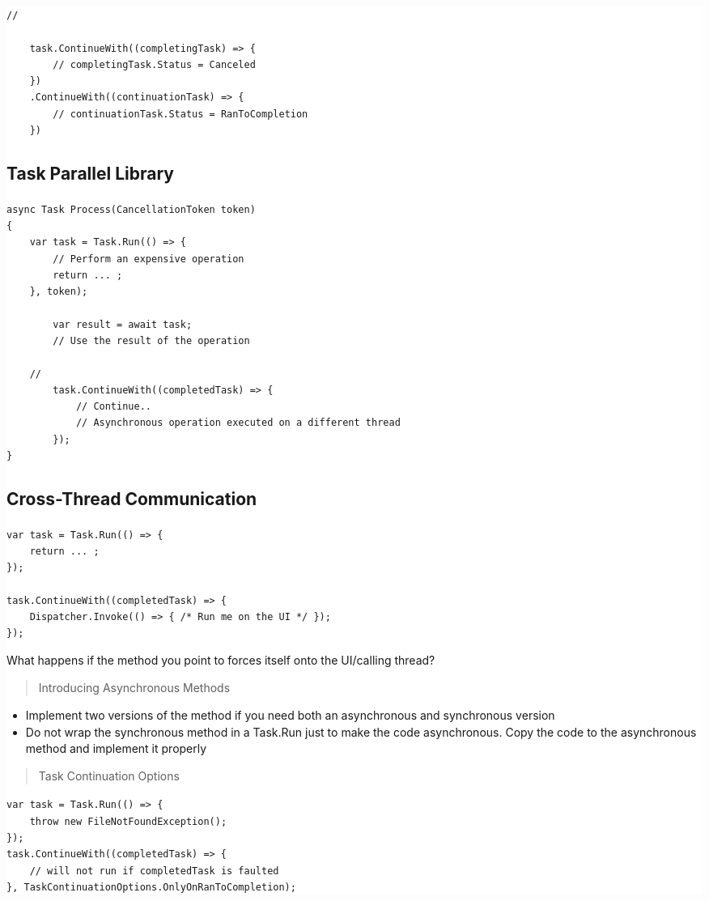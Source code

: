     // 

        task.ContinueWith((completingTask) => {
            // completingTask.Status = Canceled
        })
        .ContinueWith((continuationTask) => {
            // continuationTask.Status = RanToCompletion
        })

## Task Parallel Library

    async Task Process(CancellationToken token)
    {
        var task = Task.Run(() => {
            // Perform an expensive operation
            return ... ;
        }, token);

            var result = await task;
            // Use the result of the operation

        //
            task.ContinueWith((completedTask) => { 
                // Continue.. 
                // Asynchronous operation executed on a different thread
            });
    }

## Cross-Thread Communication

    var task = Task.Run(() => {
        return ... ;
    });

    task.ContinueWith((completedTask) => { 
        Dispatcher.Invoke(() => { /* Run me on the UI */ });
    });

<Note> 
What happens if the method you point to forces itself onto the UI/calling thread?

> Introducing Asynchronous Methods

- Implement two versions of the method if you need both an asynchronous and synchronous version
- Do not wrap the synchronous method in a Task.Run just to make the code asynchronous. Copy the code to the asynchronous method and implement it properly

> Task Continuation Options

    var task = Task.Run(() => { 
        throw new FileNotFoundException();
    });
    task.ContinueWith((completedTask) => {
        // will not run if completedTask is faulted
    }, TaskContinuationOptions.OnlyOnRanToCompletion);